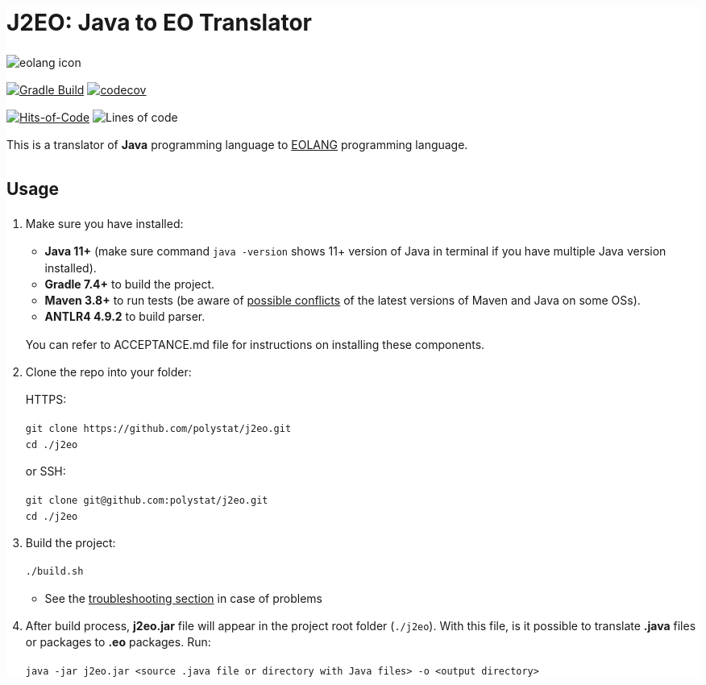 # J2EO: Java to EO Translator

<img src="https://www.yegor256.com/images/books/elegant-objects/cactus.svg" height="100px"  alt="eolang icon"/>

[![Gradle Build](https://github.com/polystat/j2eo/actions/workflows/gradle-build.yml/badge.svg)](https://github.com/polystat/j2eo/actions/workflows/gradle-build.yml)
[![codecov](https://codecov.io/gh/polystat/j2eo/branch/master/graph/badge.svg?token=M84CXKO5XB)](https://codecov.io/gh/polystat/j2eo)

[![Hits-of-Code](https://hitsofcode.com/github/polystat/j2eo)](https://hitsofcode.com/view/github/polystat/j2eo)
![Lines of code](https://img.shields.io/tokei/lines/github/polystat/j2eo)

This is a translator of **Java** programming language to [EOLANG](https://www.eolang.org) programming language.

## Usage

1. Make sure you have installed:
    - **Java 11+** (make sure command `java -version` shows 11+ version of Java in terminal if you have multiple Java
      version installed).
    - **Gradle 7.4+** to build the project.
    - **Maven 3.8+** to run tests (be aware of [possible conflicts](https://bugs.debian.org/cgi-bin/bugreport.cgi?bug=980467) of the
      latest versions of Maven and Java on some OSs).
    - **ANTLR4 4.9.2** to build parser.

   You can refer to ACCEPTANCE.md file for instructions on installing these components.

2. Clone the repo into your folder:

   HTTPS:
    ```shell
    git clone https://github.com/polystat/j2eo.git
    cd ./j2eo
    ```
   or SSH:
    ```shell
    git clone git@github.com:polystat/j2eo.git
    cd ./j2eo
    ```
3. Build the project:
    ```shell
    ./build.sh
    ```
    - See the [troubleshooting section](./README.md#troubleshooting) in case of problems
4. After build process, **j2eo.jar** file will appear in the project root folder (`./j2eo`). With this file, is it
   possible to translate **.java** files or packages to **.eo** packages. Run:

    ```shell
    java -jar j2eo.jar <source .java file or directory with Java files> -o <output directory>
    ```

